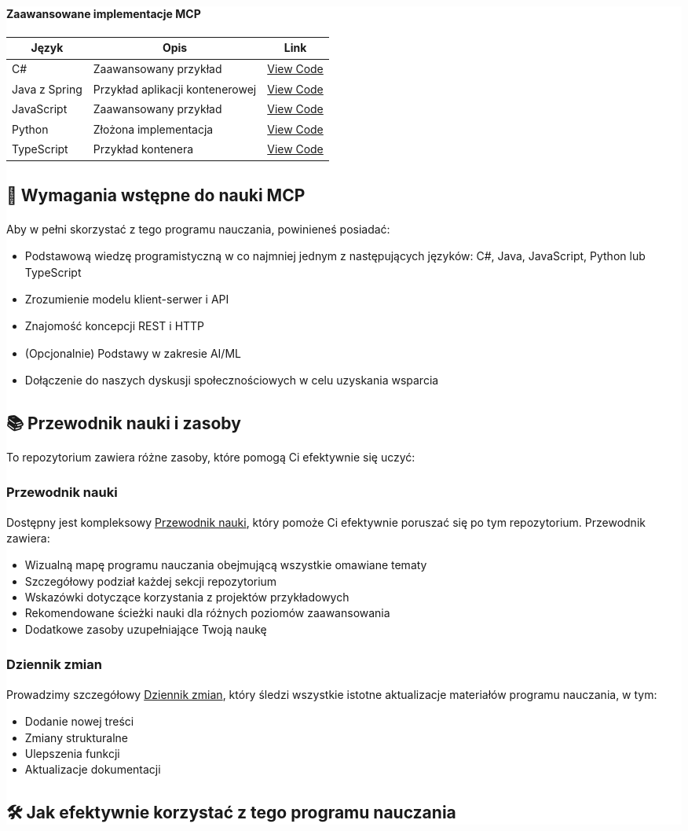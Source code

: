 #### Zaawansowane implementacje MCP

| Język | Opis | Link |
|----------|-------------|------|
| C# | Zaawansowany przykład | [View Code](./04-PracticalImplementation/samples/csharp/README.md) |
| Java z Spring | Przykład aplikacji kontenerowej | [View Code](./04-PracticalImplementation/samples/java/containerapp/README.md) |
| JavaScript | Zaawansowany przykład | [View Code](./04-PracticalImplementation/samples/javascript/README.md) |
| Python | Złożona implementacja | [View Code](../../04-PracticalImplementation/samples/python/READMEmd) |
| TypeScript | Przykład kontenera | [View Code](./04-PracticalImplementation/samples/typescript/README.md) |

## 🎯 Wymagania wstępne do nauki MCP

Aby w pełni skorzystać z tego programu nauczania, powinieneś posiadać:

- Podstawową wiedzę programistyczną w co najmniej jednym z następujących języków: C#, Java, JavaScript, Python lub TypeScript
- Zrozumienie modelu klient-serwer i API
- Znajomość koncepcji REST i HTTP
- (Opcjonalnie) Podstawy w zakresie AI/ML

- Dołączenie do naszych dyskusji społecznościowych w celu uzyskania wsparcia

## 📚 Przewodnik nauki i zasoby

To repozytorium zawiera różne zasoby, które pomogą Ci efektywnie się uczyć:

### Przewodnik nauki

Dostępny jest kompleksowy [Przewodnik nauki](./study_guide.md), który pomoże Ci efektywnie poruszać się po tym repozytorium. Przewodnik zawiera:

- Wizualną mapę programu nauczania obejmującą wszystkie omawiane tematy
- Szczegółowy podział każdej sekcji repozytorium
- Wskazówki dotyczące korzystania z projektów przykładowych
- Rekomendowane ścieżki nauki dla różnych poziomów zaawansowania
- Dodatkowe zasoby uzupełniające Twoją naukę

### Dziennik zmian

Prowadzimy szczegółowy [Dziennik zmian](./changelog.md), który śledzi wszystkie istotne aktualizacje materiałów programu nauczania, w tym:

- Dodanie nowej treści
- Zmiany strukturalne
- Ulepszenia funkcji
- Aktualizacje dokumentacji

## 🛠️ Jak efektywnie korzystać z tego programu nauczania
